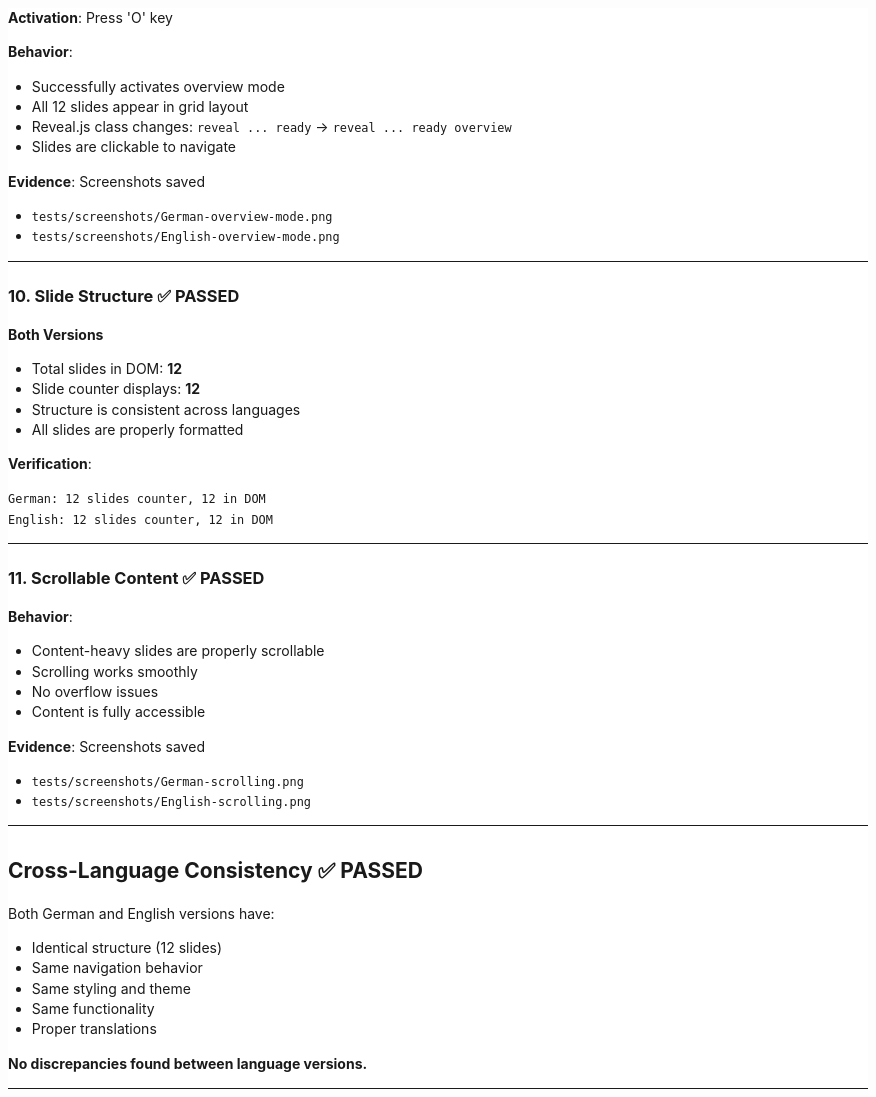 **Activation**: Press 'O' key

**Behavior**:
- Successfully activates overview mode
- All 12 slides appear in grid layout
- Reveal.js class changes: `reveal ... ready` → `reveal ... ready overview`
- Slides are clickable to navigate

**Evidence**: Screenshots saved
- `tests/screenshots/German-overview-mode.png`
- `tests/screenshots/English-overview-mode.png`

---

### 10. Slide Structure ✅ PASSED

**Both Versions**
- Total slides in DOM: **12**
- Slide counter displays: **12**
- Structure is consistent across languages
- All slides are properly formatted

**Verification**:
```
German: 12 slides counter, 12 in DOM
English: 12 slides counter, 12 in DOM
```

---

### 11. Scrollable Content ✅ PASSED

**Behavior**:
- Content-heavy slides are properly scrollable
- Scrolling works smoothly
- No overflow issues
- Content is fully accessible

**Evidence**: Screenshots saved
- `tests/screenshots/German-scrolling.png`
- `tests/screenshots/English-scrolling.png`

---

## Cross-Language Consistency ✅ PASSED

Both German and English versions have:
- Identical structure (12 slides)
- Same navigation behavior
- Same styling and theme
- Same functionality
- Proper translations

**No discrepancies found between language versions.**

---